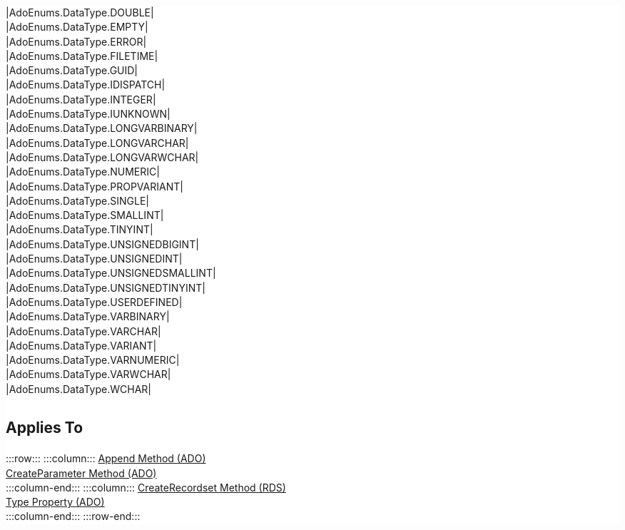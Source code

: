 |AdoEnums.DataType.DOUBLE|  
|AdoEnums.DataType.EMPTY|  
|AdoEnums.DataType.ERROR|  
|AdoEnums.DataType.FILETIME|  
|AdoEnums.DataType.GUID|  
|AdoEnums.DataType.IDISPATCH|  
|AdoEnums.DataType.INTEGER|  
|AdoEnums.DataType.IUNKNOWN|  
|AdoEnums.DataType.LONGVARBINARY|  
|AdoEnums.DataType.LONGVARCHAR|  
|AdoEnums.DataType.LONGVARWCHAR|  
|AdoEnums.DataType.NUMERIC|  
|AdoEnums.DataType.PROPVARIANT|  
|AdoEnums.DataType.SINGLE|  
|AdoEnums.DataType.SMALLINT|  
|AdoEnums.DataType.TINYINT|  
|AdoEnums.DataType.UNSIGNEDBIGINT|  
|AdoEnums.DataType.UNSIGNEDINT|  
|AdoEnums.DataType.UNSIGNEDSMALLINT|  
|AdoEnums.DataType.UNSIGNEDTINYINT|  
|AdoEnums.DataType.USERDEFINED|  
|AdoEnums.DataType.VARBINARY|  
|AdoEnums.DataType.VARCHAR|  
|AdoEnums.DataType.VARIANT|  
|AdoEnums.DataType.VARNUMERIC|  
|AdoEnums.DataType.VARWCHAR|  
|AdoEnums.DataType.WCHAR|  
  
## Applies To  

:::row:::
    :::column:::
        [Append Method (ADO)](../../../ado/reference/ado-api/append-method-ado.md)  
        [CreateParameter Method (ADO)](../../../ado/reference/ado-api/createparameter-method-ado.md)  
    :::column-end:::
    :::column:::
        [CreateRecordset Method (RDS)](../../../ado/reference/rds-api/createrecordset-method-rds.md)  
        [Type Property (ADO)](../../../ado/reference/ado-api/type-property-ado.md)  
    :::column-end:::
:::row-end:::
